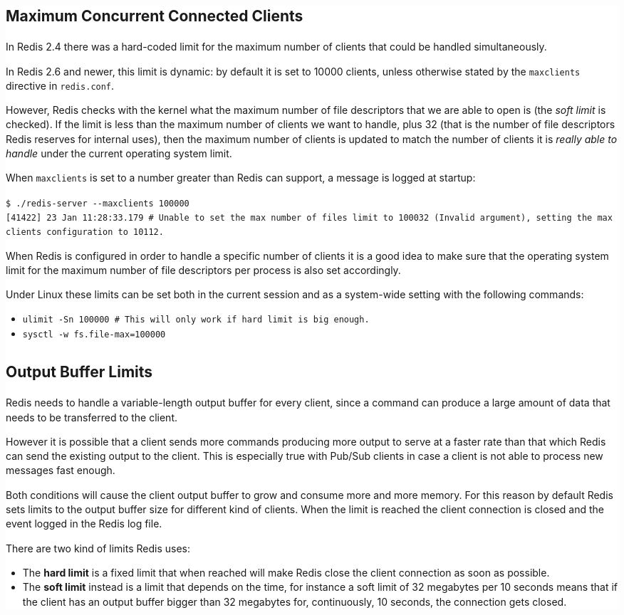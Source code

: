 ## Maximum Concurrent Connected Clients

In Redis 2.4 there was a hard-coded limit for the maximum number of clients
that could be handled simultaneously.

In Redis 2.6 and newer, this limit is dynamic: by default it is set to 10000 clients, unless
otherwise stated by the `maxclients` directive in `redis.conf`.

However, Redis checks with the kernel what the maximum number of file
descriptors that we are able to open is (the *soft limit* is checked). If the
limit is less than the maximum number of clients we want to handle, plus
32 (that is the number of file descriptors Redis reserves for internal uses),
then the maximum number of clients is updated to match the number
of clients it is *really able to handle* under the current operating system
limit.

When `maxclients` is set to a number greater than Redis can support, a message is logged at startup:

```
$ ./redis-server --maxclients 100000
[41422] 23 Jan 11:28:33.179 # Unable to set the max number of files limit to 100032 (Invalid argument), setting the max clients configuration to 10112.
```

When Redis is configured in order to handle a specific number of clients it
is a good idea to make sure that the operating system limit for the maximum
number of file descriptors per process is also set accordingly.

Under Linux these limits can be set both in the current session and as a
system-wide setting with the following commands:

* `ulimit -Sn 100000 # This will only work if hard limit is big enough.`
* `sysctl -w fs.file-max=100000`

## Output Buffer Limits

Redis needs to handle a variable-length output buffer for every client, since
a command can produce a large amount of data that needs to be transferred to the
client.

However it is possible that a client sends more commands producing more output
to serve at a faster rate than that which Redis can send the existing output to the
client. This is especially true with Pub/Sub clients in case a client is not
able to process new messages fast enough.

Both conditions will cause the client output buffer to grow and consume
more and more memory. For this reason by default Redis sets limits to the
output buffer size for different kind of clients. When the limit is reached
the client connection is closed and the event logged in the Redis log file.

There are two kind of limits Redis uses:

* The **hard limit** is a fixed limit that when reached will make Redis close the client connection as soon as possible.
* The **soft limit** instead is a limit that depends on the time, for instance a soft limit of 32 megabytes per 10 seconds means that if the client has an output buffer bigger than 32 megabytes for, continuously, 10 seconds, the connection gets closed.
